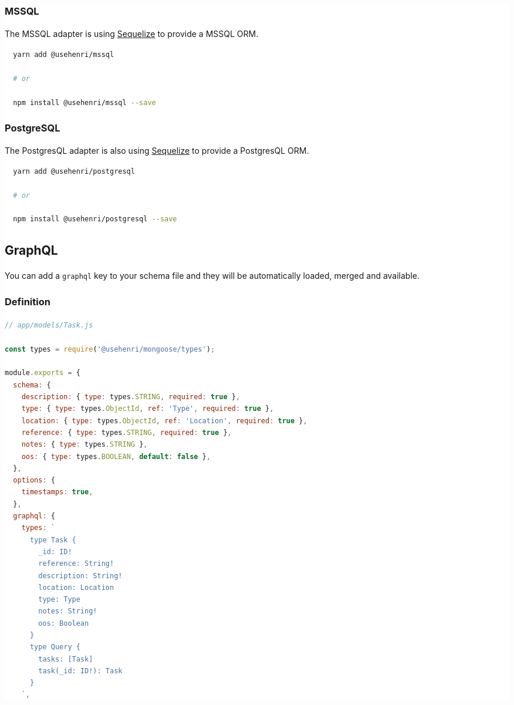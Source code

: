 ### MSSQL

The MSSQL adapter is using [Sequelize](http://docs.sequelizejs.com/) to provide a MSSQL ORM.

```bash
  yarn add @usehenri/mssql

  # or

  npm install @usehenri/mssql --save
```

### PostgreSQL

The PostgresQL adapter is also using [Sequelize](http://docs.sequelizejs.com/) to provide a PostgresQL ORM.

```bash
  yarn add @usehenri/postgresql

  # or

  npm install @usehenri/postgresql --save
```

## GraphQL

You can add a `graphql` key to your schema file and they will be automatically loaded, merged and available.

### Definition

```js
// app/models/Task.js

const types = require('@usehenri/mongoose/types');

module.exports = {
  schema: {
    description: { type: types.STRING, required: true },
    type: { type: types.ObjectId, ref: 'Type', required: true },
    location: { type: types.ObjectId, ref: 'Location', required: true },
    reference: { type: types.STRING, required: true },
    notes: { type: types.STRING },
    oos: { type: types.BOOLEAN, default: false },
  },
  options: {
    timestamps: true,
  },
  graphql: {
    types: `
      type Task {
        _id: ID!
        reference: String!
        description: String!
        location: Location
        type: Type
        notes: String!
        oos: Boolean
      }
      type Query {
        tasks: [Task]
        task(_id: ID!): Task
      }
    `,
```